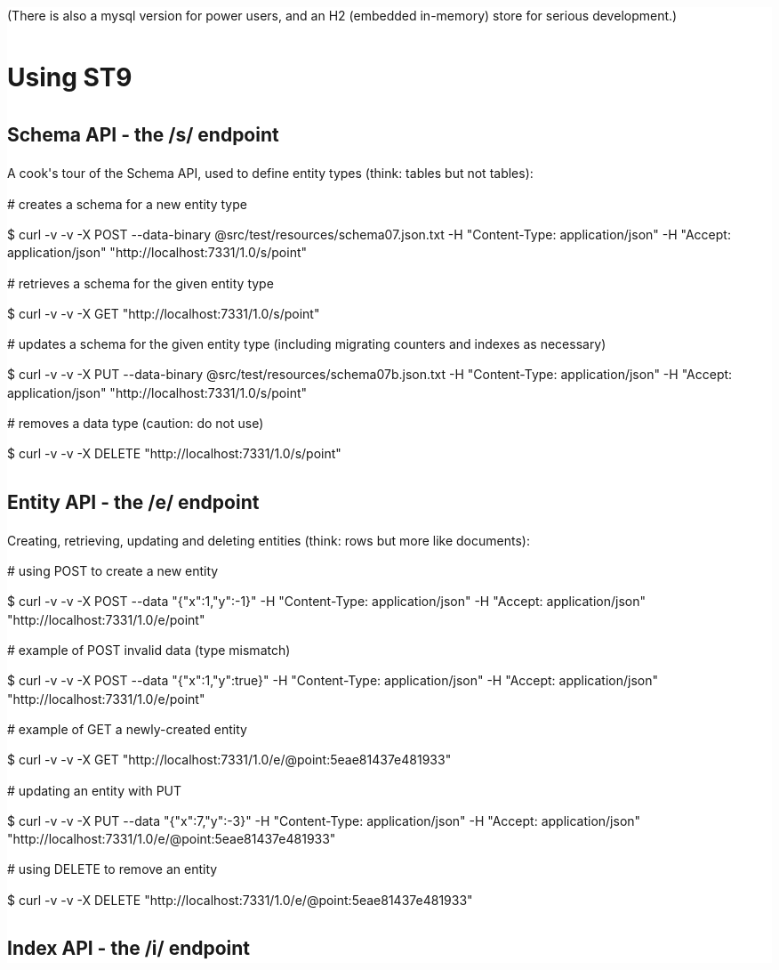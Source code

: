 (There is also a mysql version for power users, and an H2 (embedded in-memory) store for serious development.)


# Using ST9


## Schema API - the /s/ endpoint

A cook's tour of the Schema API, used to define entity types (think: tables but not tables):

\# creates a schema for a new entity type

$ curl -v -v -X POST --data-binary @src/test/resources/schema07.json.txt -H "Content-Type: application/json" -H "Accept: application/json" "http://localhost:7331/1.0/s/point"

\# retrieves a schema for the given entity type

$ curl -v -v -X GET "http://localhost:7331/1.0/s/point"

\# updates a schema for the given entity type (including migrating counters and indexes as necessary)

$ curl -v -v -X PUT --data-binary @src/test/resources/schema07b.json.txt -H "Content-Type: application/json" -H "Accept: application/json" "http://localhost:7331/1.0/s/point"

\# removes a data type (caution: do not use)

$ curl -v -v -X DELETE "http://localhost:7331/1.0/s/point"


## Entity API - the /e/ endpoint

Creating, retrieving, updating and deleting entities (think: rows but more like documents):

\# using POST to create a new entity

$ curl -v -v -X POST --data "{\"x\":1,\"y\":-1}" -H "Content-Type: application/json" -H "Accept: application/json" "http://localhost:7331/1.0/e/point"

\# example of POST invalid data (type mismatch)

$ curl -v -v -X POST --data "{\"x\":1,\"y\":true}" -H "Content-Type: application/json" -H "Accept: application/json" "http://localhost:7331/1.0/e/point"

\# example of GET a newly-created entity

$ curl -v -v -X GET "http://localhost:7331/1.0/e/@point:5eae81437e481933"

\# updating an entity with PUT

$ curl -v -v -X PUT --data "{\"x\":7,\"y\":-3}" -H "Content-Type: application/json" -H "Accept: application/json" "http://localhost:7331/1.0/e/@point:5eae81437e481933"

\# using DELETE to remove an entity

$ curl -v -v -X DELETE "http://localhost:7331/1.0/e/@point:5eae81437e481933"


## Index API - the /i/ endpoint
